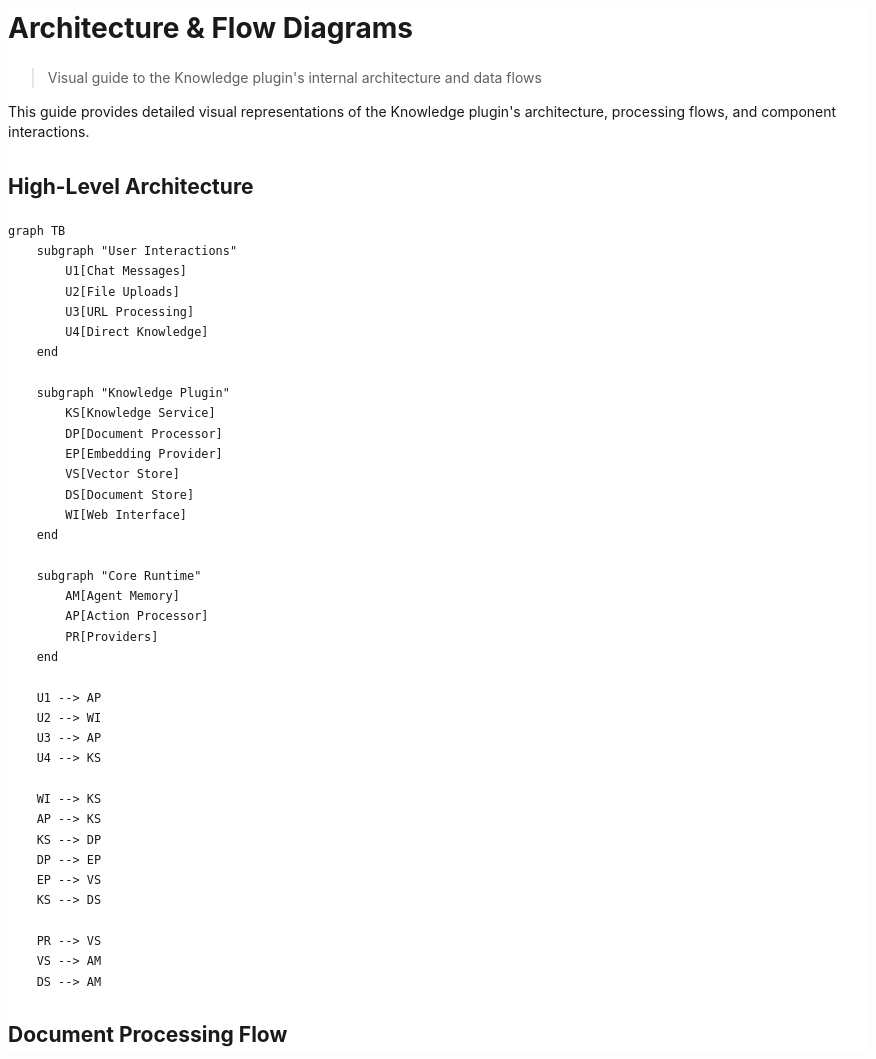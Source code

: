 # Architecture & Flow Diagrams

> Visual guide to the Knowledge plugin's internal architecture and data flows

This guide provides detailed visual representations of the Knowledge plugin's architecture, processing flows, and component interactions.

## High-Level Architecture

```mermaid
graph TB
    subgraph "User Interactions"
        U1[Chat Messages]
        U2[File Uploads]
        U3[URL Processing]
        U4[Direct Knowledge]
    end
    
    subgraph "Knowledge Plugin"
        KS[Knowledge Service]
        DP[Document Processor]
        EP[Embedding Provider]
        VS[Vector Store]
        DS[Document Store]
        WI[Web Interface]
    end
    
    subgraph "Core Runtime"
        AM[Agent Memory]
        AP[Action Processor]
        PR[Providers]
    end
    
    U1 --> AP
    U2 --> WI
    U3 --> AP
    U4 --> KS
    
    WI --> KS
    AP --> KS
    KS --> DP
    DP --> EP
    EP --> VS
    KS --> DS
    
    PR --> VS
    VS --> AM
    DS --> AM
```

## Document Processing Flow
